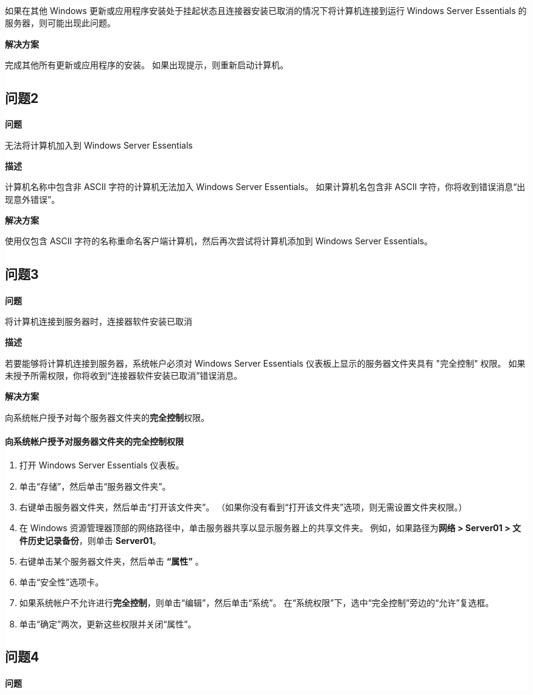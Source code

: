  如果在其他 Windows 更新或应用程序安装处于挂起状态且连接器安装已取消的情况下将计算机连接到运行 Windows Server Essentials 的服务器，则可能出现此问题。  
  
 **解决方案**  
  
 完成其他所有更新或应用程序的安装。 如果出现提示，则重新启动计算机。  
  
##  <a name="issue-2"></a><a name="BKMK_ConnectorIssue2"></a>问题2  
 **问题**  
  
 无法将计算机加入到 Windows Server Essentials  
  
 **描述**  
  
 计算机名称中包含非 ASCII 字符的计算机无法加入 Windows Server Essentials。 如果计算机名包含非 ASCII 字符，你将收到错误消息“出现意外错误”。  
  
 **解决方案**  
  
 使用仅包含 ASCII 字符的名称重命名客户端计算机，然后再次尝试将计算机添加到 Windows Server Essentials。  
  
##  <a name="issue-3"></a><a name="BKMK_ConnectorIssue2a"></a>问题3  
 **问题**  
  
 将计算机连接到服务器时，连接器软件安装已取消  
  
 **描述**  
  
 若要能够将计算机连接到服务器，系统帐户必须对 Windows Server Essentials 仪表板上显示的服务器文件夹具有 "完全控制" 权限。 如果未授予所需权限，你将收到“连接器软件安装已取消”错误消息。  
  
 **解决方案**  
  
 向系统帐户授予对每个服务器文件夹的**完全控制**权限。  
  
#### <a name="to-grant-the-system-account-full-control-permissions-on-a-server-folder"></a>向系统帐户授予对服务器文件夹的完全控制权限  
  
1.  打开 Windows Server Essentials 仪表板。  
  
2.  单击“存储”，然后单击“服务器文件夹”。  
  
3.  右键单击服务器文件夹，然后单击“打开该文件夹”。 （如果你没有看到“打开该文件夹”选项，则无需设置文件夹权限。）  
  
4.  在 Windows 资源管理器顶部的网络路径中，单击服务器共享以显示服务器上的共享文件夹。 例如，如果路径为**网络 > Server01 > 文件历史记录备份**，则单击 **Server01**。  
  
5.  右键单击某个服务器文件夹，然后单击 **“属性”** 。  
  
6.  单击“安全性”选项卡。  
  
7.  如果系统帐户不允许进行**完全控制**，则单击“编辑”，然后单击“系统”。 在“系统权限”下，选中“完全控制”旁边的“允许”复选框。  
  
8.  单击“确定”两次，更新这些权限并关闭“属性”。  
  
##  <a name="issue-4"></a><a name="BKMK_ConnectorIssueNetFramework"></a>问题4  
 **问题**  
  